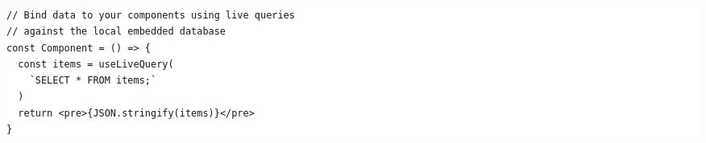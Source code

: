 ```tsx
// Bind data to your components using live queries
// against the local embedded database
const Component = () => {
  const items = useLiveQuery(
    `SELECT * FROM items;`
  )
  return <pre>{JSON.stringify(items)}</pre>
}
```